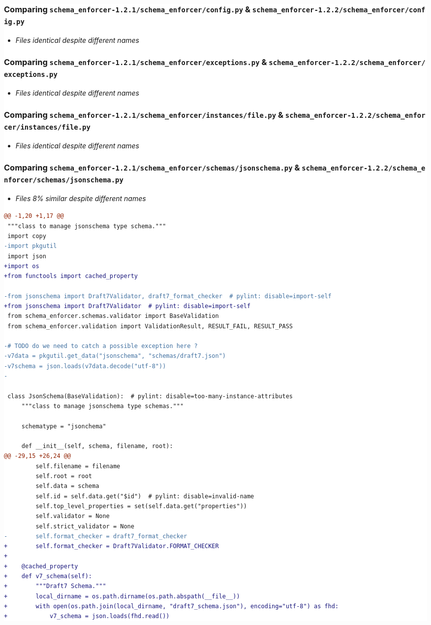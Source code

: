 ### Comparing `schema_enforcer-1.2.1/schema_enforcer/config.py` & `schema_enforcer-1.2.2/schema_enforcer/config.py`

 * *Files identical despite different names*

### Comparing `schema_enforcer-1.2.1/schema_enforcer/exceptions.py` & `schema_enforcer-1.2.2/schema_enforcer/exceptions.py`

 * *Files identical despite different names*

### Comparing `schema_enforcer-1.2.1/schema_enforcer/instances/file.py` & `schema_enforcer-1.2.2/schema_enforcer/instances/file.py`

 * *Files identical despite different names*

### Comparing `schema_enforcer-1.2.1/schema_enforcer/schemas/jsonschema.py` & `schema_enforcer-1.2.2/schema_enforcer/schemas/jsonschema.py`

 * *Files 8% similar despite different names*

```diff
@@ -1,20 +1,17 @@
 """class to manage jsonschema type schema."""
 import copy
-import pkgutil
 import json
+import os
+from functools import cached_property
 
-from jsonschema import Draft7Validator, draft7_format_checker  # pylint: disable=import-self
+from jsonschema import Draft7Validator  # pylint: disable=import-self
 from schema_enforcer.schemas.validator import BaseValidation
 from schema_enforcer.validation import ValidationResult, RESULT_FAIL, RESULT_PASS
 
-# TODO do we need to catch a possible exception here ?
-v7data = pkgutil.get_data("jsonschema", "schemas/draft7.json")
-v7schema = json.loads(v7data.decode("utf-8"))
-
 
 class JsonSchema(BaseValidation):  # pylint: disable=too-many-instance-attributes
     """class to manage jsonschema type schemas."""
 
     schematype = "jsonchema"
 
     def __init__(self, schema, filename, root):
@@ -29,15 +26,24 @@
         self.filename = filename
         self.root = root
         self.data = schema
         self.id = self.data.get("$id")  # pylint: disable=invalid-name
         self.top_level_properties = set(self.data.get("properties"))
         self.validator = None
         self.strict_validator = None
-        self.format_checker = draft7_format_checker
+        self.format_checker = Draft7Validator.FORMAT_CHECKER
+
+    @cached_property
+    def v7_schema(self):
+        """Draft7 Schema."""
+        local_dirname = os.path.dirname(os.path.abspath(__file__))
+        with open(os.path.join(local_dirname, "draft7_schema.json"), encoding="utf-8") as fhd:
+            v7_schema = json.loads(fhd.read())
```